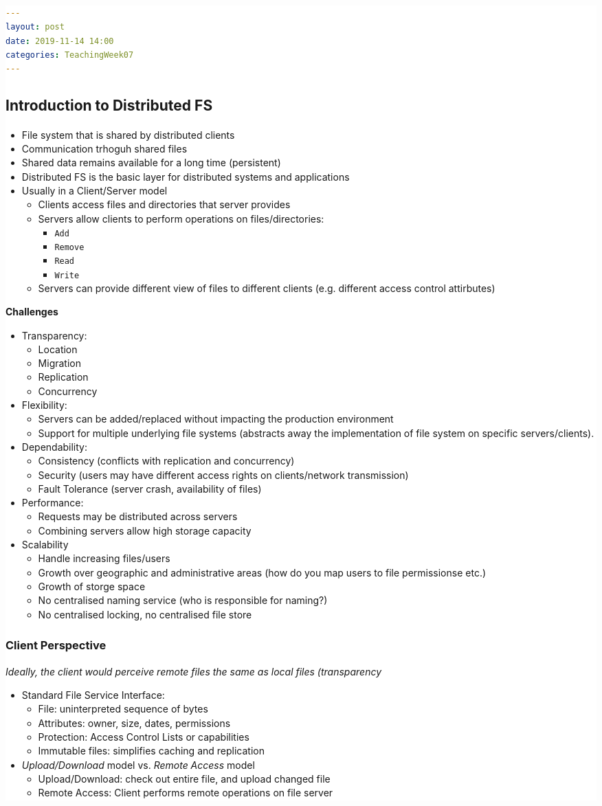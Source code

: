 ```yaml
---
layout: post
date: 2019-11-14 14:00
categories: TeachingWeek07
---
```


## Introduction to Distributed FS
* File system that is shared by distributed clients
* Communication trhoguh shared files
* Shared data remains available for a long time (persistent)
* Distributed FS is the basic layer for distributed systems and applications
* Usually in a Client/Server model
	* Clients access files and directories that server provides
	* Servers allow clients to perform operations on files/directories:
		* `Add`
		* `Remove`
		* `Read`
		* `Write`
	* Servers can provide different view of files to different clients (e.g. different access control attirbutes)

**Challenges**
* Transparency:
	* Location
	* Migration
	* Replication
	* Concurrency
* Flexibility:
	* Servers can be added/replaced without impacting the production environment
	* Support for multiple underlying file systems (abstracts away the implementation of file system on specific servers/clients).
* Dependability:
	* Consistency (conflicts with replication and concurrency)
	* Security (users may have different access rights on clients/network transmission)
	* Fault Tolerance (server crash, availability of files)
* Performance: 
	* Requests may be distributed across servers
	* Combining servers allow high storage capacity
* Scalability
	* Handle increasing files/users
	* Growth over geographic and administrative areas (how do you map users to file permissionse etc.)
	* Growth of storge space
	* No centralised naming service (who is responsible for naming?)
	* No centralised locking, no centralised file store

### Client Perspective 
_Ideally, the client would perceive remote files the same as local files (transparency_

* Standard File Service Interface:
	* File: uninterpreted sequence of bytes
	* Attributes: owner, size, dates, permissions 
	* Protection: Access Control Lists or capabilities
	* Immutable files: simplifies caching and replication 
* _Upload/Download_ model vs. _Remote Access_ model
	* Upload/Download: check out entire file, and upload changed file
	* Remote Access: Client performs remote operations on file server
